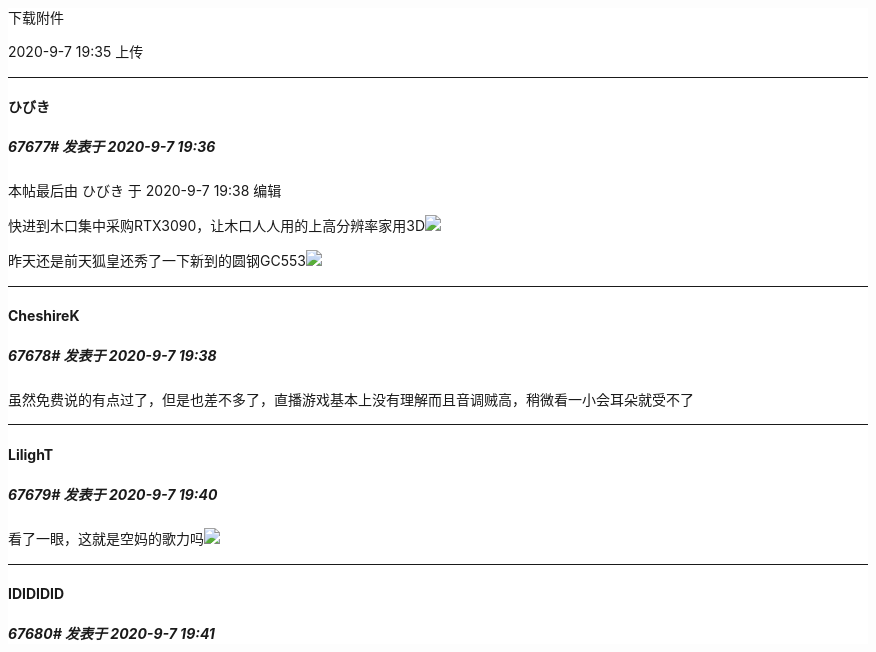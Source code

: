 下载附件

2020-9-7 19:35 上传











-----

####  ひびき  
##### 67677#       发表于 2020-9-7 19:36



 本帖最后由 ひびき 于 2020-9-7 19:38 编辑 

快进到木口集中采购RTX3090，让木口人人用的上高分辨率家用3D<img src="https://static.saraba1st.com/image/smiley/face2017/067.png" referrerpolicy="no-referrer">

昨天还是前天狐皇还秀了一下新到的圆钢GC553<img src="https://static.saraba1st.com/image/smiley/face2017/032.png" referrerpolicy="no-referrer">







-----

####  CheshireK  
##### 67678#       发表于 2020-9-7 19:38




虽然免费说的有点过了，但是也差不多了，直播游戏基本上没有理解而且音调贼高，稍微看一小会耳朵就受不了







-----

####  LilighT  
##### 67679#       发表于 2020-9-7 19:40




 看了一眼，这就是空妈的歌力吗<img src="https://static.saraba1st.com/image/smiley/face2017/024.png" referrerpolicy="no-referrer">







-----

####  IDIDIDID  
##### 67680#       发表于 2020-9-7 19:41
